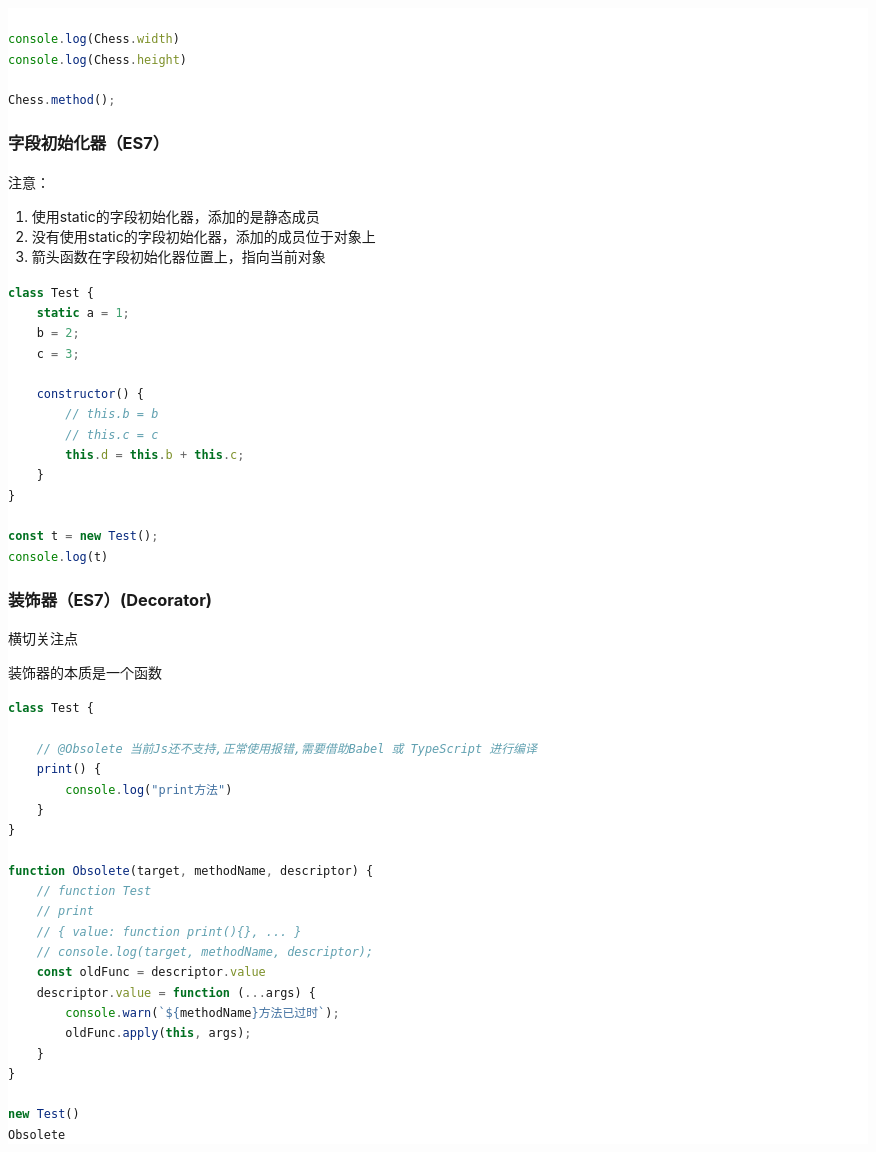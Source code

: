 ```js

console.log(Chess.width)
console.log(Chess.height)

Chess.method();
```

### 字段初始化器（ES7）

注意：

1. 使用static的字段初始化器，添加的是静态成员
2. 没有使用static的字段初始化器，添加的成员位于对象上
3. 箭头函数在字段初始化器位置上，指向当前对象

```js
class Test {
    static a = 1;
    b = 2;
    c = 3;

    constructor() {
        // this.b = b
        // this.c = c
        this.d = this.b + this.c;
    }
}

const t = new Test();
console.log(t)
```

### 装饰器（ES7）(Decorator)

横切关注点

装饰器的本质是一个函数

```ts
class Test {
    
    // @Obsolete 当前Js还不支持,正常使用报错,需要借助Babel 或 TypeScript 进行编译
    print() {
        console.log("print方法")
    }
}

function Obsolete(target, methodName, descriptor) {
    // function Test
    // print
    // { value: function print(){}, ... }
    // console.log(target, methodName, descriptor);
    const oldFunc = descriptor.value
    descriptor.value = function (...args) {
        console.warn(`${methodName}方法已过时`);
        oldFunc.apply(this, args);
    }
}

new Test()
Obsolete
```
